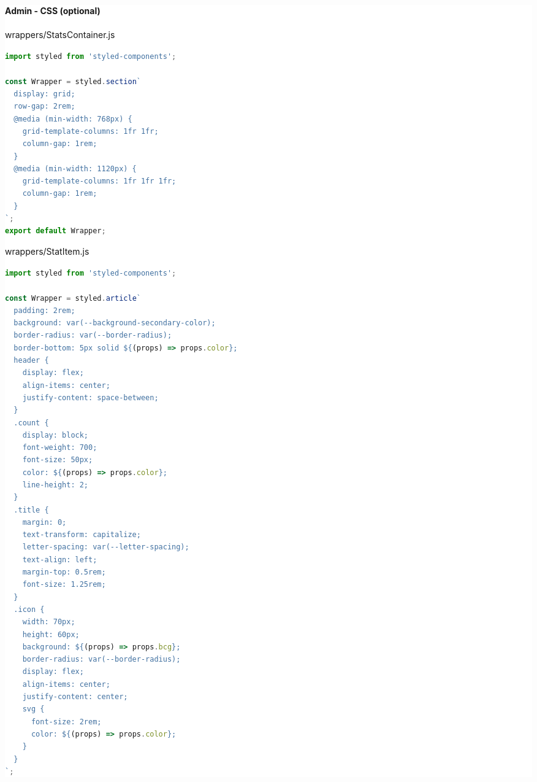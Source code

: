 #### Admin - CSS (optional)

wrappers/StatsContainer.js

```js
import styled from 'styled-components';

const Wrapper = styled.section`
  display: grid;
  row-gap: 2rem;
  @media (min-width: 768px) {
    grid-template-columns: 1fr 1fr;
    column-gap: 1rem;
  }
  @media (min-width: 1120px) {
    grid-template-columns: 1fr 1fr 1fr;
    column-gap: 1rem;
  }
`;
export default Wrapper;
```

wrappers/StatItem.js

```js
import styled from 'styled-components';

const Wrapper = styled.article`
  padding: 2rem;
  background: var(--background-secondary-color);
  border-radius: var(--border-radius);
  border-bottom: 5px solid ${(props) => props.color};
  header {
    display: flex;
    align-items: center;
    justify-content: space-between;
  }
  .count {
    display: block;
    font-weight: 700;
    font-size: 50px;
    color: ${(props) => props.color};
    line-height: 2;
  }
  .title {
    margin: 0;
    text-transform: capitalize;
    letter-spacing: var(--letter-spacing);
    text-align: left;
    margin-top: 0.5rem;
    font-size: 1.25rem;
  }
  .icon {
    width: 70px;
    height: 60px;
    background: ${(props) => props.bcg};
    border-radius: var(--border-radius);
    display: flex;
    align-items: center;
    justify-content: center;
    svg {
      font-size: 2rem;
      color: ${(props) => props.color};
    }
  }
`;
```